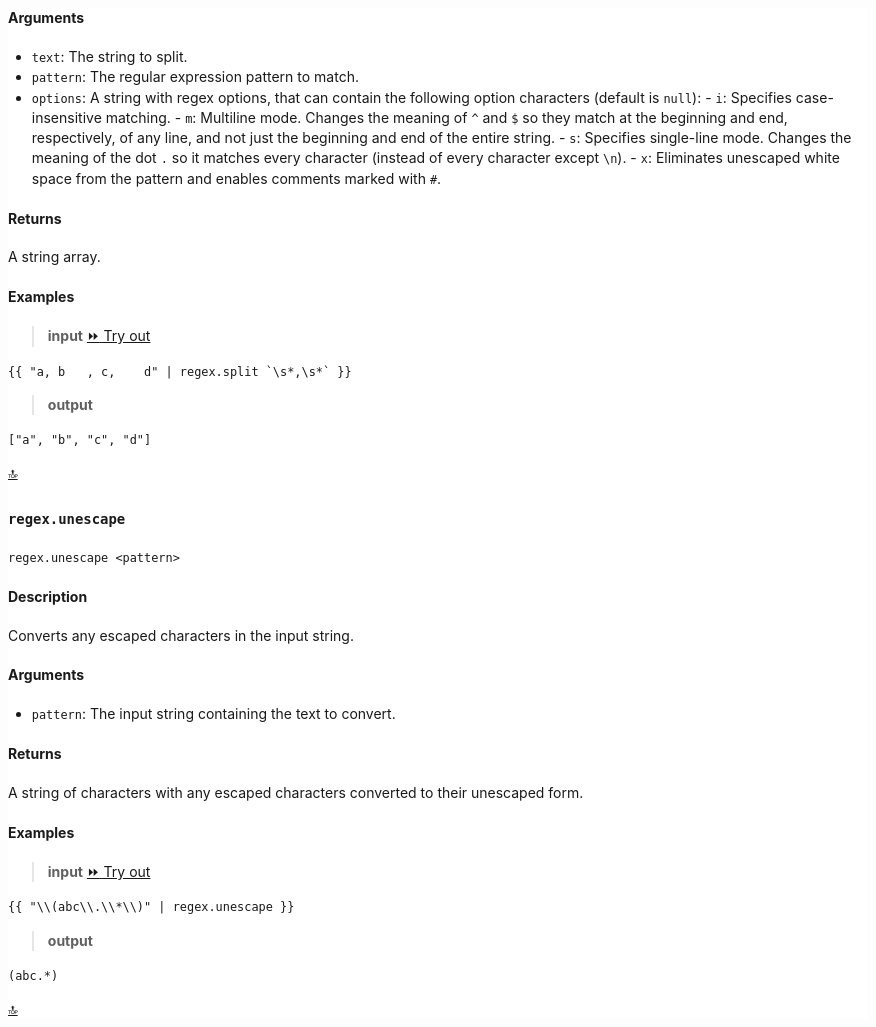 #### Arguments

- `text`: The string to split.
- `pattern`: The regular expression pattern to match.
- `options`: A string with regex options, that can contain the following option characters (default is `null`):
            - `i`: Specifies case-insensitive matching.
            - `m`: Multiline mode. Changes the meaning of `^` and `$` so they match at the beginning and end, respectively, of any line, and not just the beginning and end of the entire string.
            - `s`: Specifies single-line mode. Changes the meaning of the dot `.` so it matches every character (instead of every character except `\n`).
            - `x`: Eliminates unescaped white space from the pattern and enables comments marked with `#`.

#### Returns

A string array.

#### Examples

> **input** [:fast_forward: Try out](https://scribanonline.azurewebsites.net/?template=%7B%7B%20%22a%2C%20b%20%20%20%2C%20c%2C%20%20%20%20d%22%20%7C%20regex.split%20%60%5Cs%2A%2C%5Cs%2A%60%20%7D%7D&model={})
```scriban-html
{{ "a, b   , c,    d" | regex.split `\s*,\s*` }}
```
> **output**
```html
["a", "b", "c", "d"]
```

[:top:](#builtins)
### `regex.unescape`

```
regex.unescape <pattern>
```

#### Description

Converts any escaped characters in the input string.

#### Arguments

- `pattern`: The input string containing the text to convert.

#### Returns

A string of characters with any escaped characters converted to their unescaped form.

#### Examples

> **input** [:fast_forward: Try out](https://scribanonline.azurewebsites.net/?template=%7B%7B%20%22%5C%5C%28abc%5C%5C.%5C%5C%2A%5C%5C%29%22%20%7C%20regex.unescape%20%7D%7D&model={})
```scriban-html
{{ "\\(abc\\.\\*\\)" | regex.unescape }}
```
> **output**
```html
(abc.*)
```
[:top:](#builtins)

